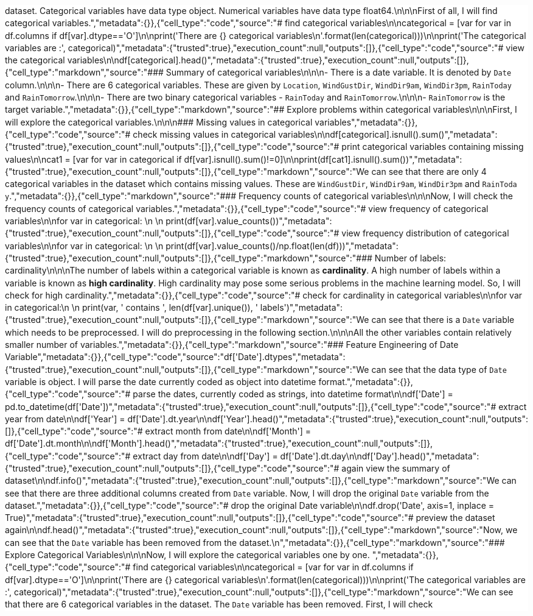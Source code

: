 dataset. Categorical variables have data type object. Numerical variables have data type float64.\n\n\nFirst of all, I will find categorical variables.","metadata":{}},{"cell_type":"code","source":"# find categorical variables\n\ncategorical = [var for var in df.columns if df[var].dtype=='O']\n\nprint('There are {} categorical variables\\n'.format(len(categorical)))\n\nprint('The categorical variables are :', categorical)","metadata":{"trusted":true},"execution_count":null,"outputs":[]},{"cell_type":"code","source":"# view the categorical variables\n\ndf[categorical].head()","metadata":{"trusted":true},"execution_count":null,"outputs":[]},{"cell_type":"markdown","source":"### Summary of categorical variables\n\n\n- There is a date variable. It is denoted by `Date` column.\n\n\n- There are 6 categorical variables. These are given by `Location`, `WindGustDir`, `WindDir9am`, `WindDir3pm`, `RainToday` and  `RainTomorrow`.\n\n\n- There are two binary categorical variables - `RainToday` and  `RainTomorrow`.\n\n\n- `RainTomorrow` is the target variable.","metadata":{}},{"cell_type":"markdown","source":"## Explore problems within categorical variables\n\n\nFirst, I will explore the categorical variables.\n\n\n### Missing values in categorical variables","metadata":{}},{"cell_type":"code","source":"# check missing values in categorical variables\n\ndf[categorical].isnull().sum()","metadata":{"trusted":true},"execution_count":null,"outputs":[]},{"cell_type":"code","source":"# print categorical variables containing missing values\n\ncat1 = [var for var in categorical if df[var].isnull().sum()!=0]\n\nprint(df[cat1].isnull().sum())","metadata":{"trusted":true},"execution_count":null,"outputs":[]},{"cell_type":"markdown","source":"We can see that there are only 4 categorical variables in the dataset which contains missing values. These are `WindGustDir`, `WindDir9am`, `WindDir3pm` and `RainToday`.","metadata":{}},{"cell_type":"markdown","source":"### Frequency counts of categorical variables\n\n\nNow, I will check the frequency counts of categorical variables.","metadata":{}},{"cell_type":"code","source":"# view frequency of categorical variables\n\nfor var in categorical: \n    \n    print(df[var].value_counts())","metadata":{"trusted":true},"execution_count":null,"outputs":[]},{"cell_type":"code","source":"# view frequency distribution of categorical variables\n\nfor var in categorical: \n    \n    print(df[var].value_counts()/np.float(len(df)))","metadata":{"trusted":true},"execution_count":null,"outputs":[]},{"cell_type":"markdown","source":"### Number of labels: cardinality\n\n\nThe number of labels within a categorical variable is known as **cardinality**. A high number of labels within a variable is known as **high cardinality**. High cardinality may pose some serious problems in the machine learning model. So, I will check for high cardinality.","metadata":{}},{"cell_type":"code","source":"# check for cardinality in categorical variables\n\nfor var in categorical:\n    \n    print(var, ' contains ', len(df[var].unique()), ' labels')","metadata":{"trusted":true},"execution_count":null,"outputs":[]},{"cell_type":"markdown","source":"We can see that there is a `Date` variable which needs to be preprocessed. I will do preprocessing in the following section.\n\n\nAll the other variables contain relatively smaller number of variables.","metadata":{}},{"cell_type":"markdown","source":"### Feature Engineering of Date Variable","metadata":{}},{"cell_type":"code","source":"df['Date'].dtypes","metadata":{"trusted":true},"execution_count":null,"outputs":[]},{"cell_type":"markdown","source":"We can see that the data type of `Date` variable is object. I will parse the date currently coded as object into datetime format.","metadata":{}},{"cell_type":"code","source":"# parse the dates, currently coded as strings, into datetime format\n\ndf['Date'] = pd.to_datetime(df['Date'])","metadata":{"trusted":true},"execution_count":null,"outputs":[]},{"cell_type":"code","source":"# extract year from date\n\ndf['Year'] = df['Date'].dt.year\n\ndf['Year'].head()","metadata":{"trusted":true},"execution_count":null,"outputs":[]},{"cell_type":"code","source":"# extract month from date\n\ndf['Month'] = df['Date'].dt.month\n\ndf['Month'].head()","metadata":{"trusted":true},"execution_count":null,"outputs":[]},{"cell_type":"code","source":"# extract day from date\n\ndf['Day'] = df['Date'].dt.day\n\ndf['Day'].head()","metadata":{"trusted":true},"execution_count":null,"outputs":[]},{"cell_type":"code","source":"# again view the summary of dataset\n\ndf.info()","metadata":{"trusted":true},"execution_count":null,"outputs":[]},{"cell_type":"markdown","source":"We can see that there are three additional columns created from `Date` variable. Now, I will drop the original `Date` variable from the dataset.","metadata":{}},{"cell_type":"code","source":"# drop the original Date variable\n\ndf.drop('Date', axis=1, inplace = True)","metadata":{"trusted":true},"execution_count":null,"outputs":[]},{"cell_type":"code","source":"# preview the dataset again\n\ndf.head()","metadata":{"trusted":true},"execution_count":null,"outputs":[]},{"cell_type":"markdown","source":"Now, we can see that the `Date` variable has been removed from the dataset.\n","metadata":{}},{"cell_type":"markdown","source":"### Explore Categorical Variables\n\n\nNow, I will explore the categorical variables one by one. ","metadata":{}},{"cell_type":"code","source":"# find categorical variables\n\ncategorical = [var for var in df.columns if df[var].dtype=='O']\n\nprint('There are {} categorical variables\\n'.format(len(categorical)))\n\nprint('The categorical variables are :', categorical)","metadata":{"trusted":true},"execution_count":null,"outputs":[]},{"cell_type":"markdown","source":"We can see that there are 6 categorical variables in the dataset. The `Date` variable has been removed. First, I will check